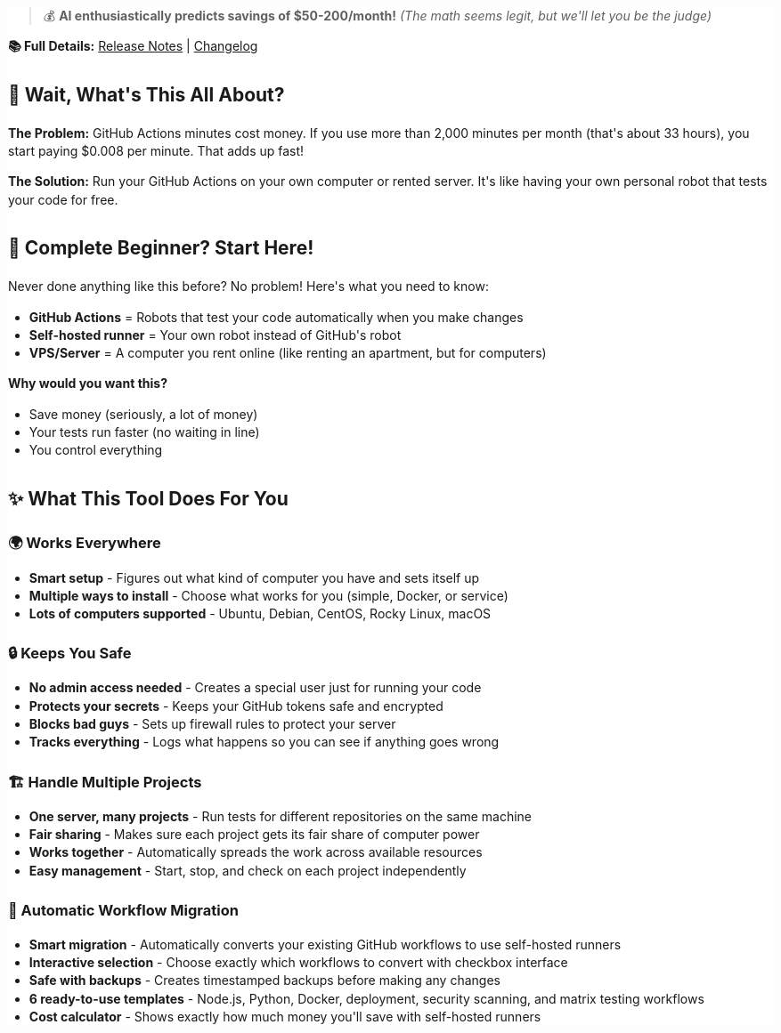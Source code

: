 > 💰 **AI enthusiastically predicts savings of $50-200/month!** *(The math seems legit, but we'll let you be the judge)*

**📚 Full Details:** [Release Notes](RELEASE_NOTES.md) | [Changelog](CHANGELOG.md)

## 🤔 Wait, What's This All About?

**The Problem:** GitHub Actions minutes cost money. If you use more than 2,000 minutes per month (that's about 33 hours), you start paying $0.008 per minute. That adds up fast!

**The Solution:** Run your GitHub Actions on your own computer or rented server. It's like having your own personal robot that tests your code for free.

## 👋 Complete Beginner? Start Here!

Never done anything like this before? No problem! Here's what you need to know:

- **GitHub Actions** = Robots that test your code automatically when you make changes
- **Self-hosted runner** = Your own robot instead of GitHub's robot
- **VPS/Server** = A computer you rent online (like renting an apartment, but for computers)

**Why would you want this?**
- Save money (seriously, a lot of money)
- Your tests run faster (no waiting in line)
- You control everything

## ✨ What This Tool Does For You

### 🌍 Works Everywhere
- **Smart setup** - Figures out what kind of computer you have and sets itself up
- **Multiple ways to install** - Choose what works for you (simple, Docker, or service)
- **Lots of computers supported** - Ubuntu, Debian, CentOS, Rocky Linux, macOS

### 🔒 Keeps You Safe
- **No admin access needed** - Creates a special user just for running your code
- **Protects your secrets** - Keeps your GitHub tokens safe and encrypted
- **Blocks bad guys** - Sets up firewall rules to protect your server
- **Tracks everything** - Logs what happens so you can see if anything goes wrong

### 🏗️ Handle Multiple Projects
- **One server, many projects** - Run tests for different repositories on the same machine
- **Fair sharing** - Makes sure each project gets its fair share of computer power
- **Works together** - Automatically spreads the work across available resources
- **Easy management** - Start, stop, and check on each project independently

### 🔄 Automatic Workflow Migration
- **Smart migration** - Automatically converts your existing GitHub workflows to use self-hosted runners
- **Interactive selection** - Choose exactly which workflows to convert with checkbox interface
- **Safe with backups** - Creates timestamped backups before making any changes
- **6 ready-to-use templates** - Node.js, Python, Docker, deployment, security scanning, and matrix testing workflows
- **Cost calculator** - Shows exactly how much money you'll save with self-hosted runners
